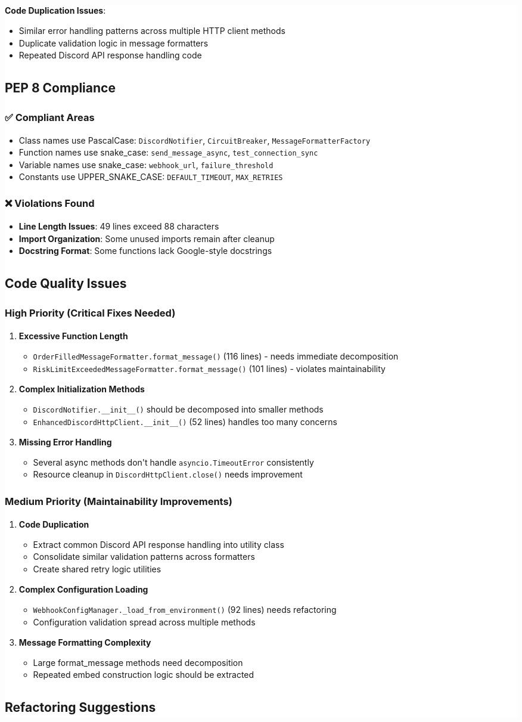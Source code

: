 **Code Duplication Issues**:
- Similar error handling patterns across multiple HTTP client methods
- Duplicate validation logic in message formatters
- Repeated Discord API response handling code

## PEP 8 Compliance

### ✅ Compliant Areas
- Class names use PascalCase: `DiscordNotifier`, `CircuitBreaker`, `MessageFormatterFactory`
- Function names use snake_case: `send_message_async`, `test_connection_sync`
- Variable names use snake_case: `webhook_url`, `failure_threshold`
- Constants use UPPER_SNAKE_CASE: `DEFAULT_TIMEOUT`, `MAX_RETRIES`

### ❌ Violations Found
- **Line Length Issues**: 49 lines exceed 88 characters
- **Import Organization**: Some unused imports remain after cleanup
- **Docstring Format**: Some functions lack Google-style docstrings

## Code Quality Issues

### High Priority (Critical Fixes Needed)

1. **Excessive Function Length**
   - `OrderFilledMessageFormatter.format_message()` (116 lines) - needs immediate decomposition
   - `RiskLimitExceededMessageFormatter.format_message()` (101 lines) - violates maintainability

2. **Complex Initialization Methods**
   - `DiscordNotifier.__init__()` should be decomposed into smaller methods
   - `EnhancedDiscordHttpClient.__init__()` (52 lines) handles too many concerns

3. **Missing Error Handling**
   - Several async methods don't handle `asyncio.TimeoutError` consistently
   - Resource cleanup in `DiscordHttpClient.close()` needs improvement

### Medium Priority (Maintainability Improvements)

1. **Code Duplication**
   - Extract common Discord API response handling into utility class
   - Consolidate similar validation patterns across formatters
   - Create shared retry logic utilities

2. **Complex Configuration Loading**
   - `WebhookConfigManager._load_from_environment()` (92 lines) needs refactoring
   - Configuration validation spread across multiple methods

3. **Message Formatting Complexity**
   - Large format_message methods need decomposition
   - Repeated embed construction logic should be extracted

## Refactoring Suggestions
